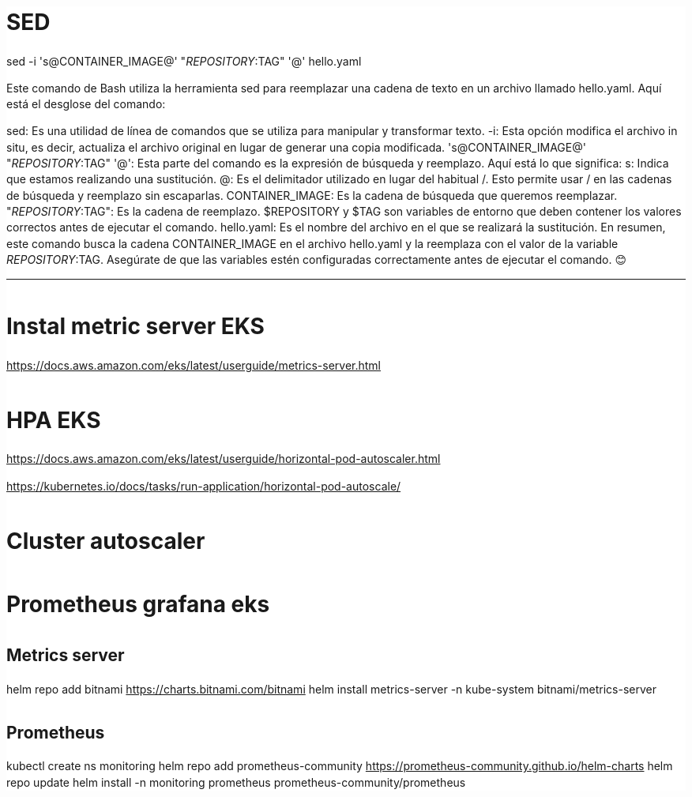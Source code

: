 # SED

sed -i 's@CONTAINER_IMAGE@' "$REPOSITORY:$TAG" '@' hello.yaml

Este comando de Bash utiliza la herramienta sed para reemplazar una cadena de texto en un archivo llamado hello.yaml. Aquí está el desglose del comando:

sed: Es una utilidad de línea de comandos que se utiliza para manipular y transformar texto.
-i: Esta opción modifica el archivo in situ, es decir, actualiza el archivo original en lugar de generar una copia modificada.
's@CONTAINER_IMAGE@' "$REPOSITORY:$TAG" '@': Esta parte del comando es la expresión de búsqueda y reemplazo. Aquí está lo que significa:
s: Indica que estamos realizando una sustitución.
@: Es el delimitador utilizado en lugar del habitual /. Esto permite usar / en las cadenas de búsqueda y reemplazo sin escaparlas.
CONTAINER_IMAGE: Es la cadena de búsqueda que queremos reemplazar.
"$REPOSITORY:$TAG": Es la cadena de reemplazo. $REPOSITORY y $TAG son variables de entorno que deben contener los valores correctos antes de ejecutar el comando.
hello.yaml: Es el nombre del archivo en el que se realizará la sustitución.
En resumen, este comando busca la cadena CONTAINER_IMAGE en el archivo hello.yaml y la reemplaza con el valor de la variable $REPOSITORY:$TAG. Asegúrate de que las variables estén configuradas correctamente antes de ejecutar el comando. 😊

__________________________________

# Instal metric server EKS

https://docs.aws.amazon.com/eks/latest/userguide/metrics-server.html

# HPA EKS

https://docs.aws.amazon.com/eks/latest/userguide/horizontal-pod-autoscaler.html

https://kubernetes.io/docs/tasks/run-application/horizontal-pod-autoscale/

# Cluster autoscaler



# Prometheus grafana eks



## Metrics server

helm repo add bitnami https://charts.bitnami.com/bitnami
helm install metrics-server -n kube-system bitnami/metrics-server

## Prometheus
kubectl create ns monitoring
helm repo add prometheus-community https://prometheus-community.github.io/helm-charts
helm repo update
helm install -n monitoring prometheus prometheus-community/prometheus
